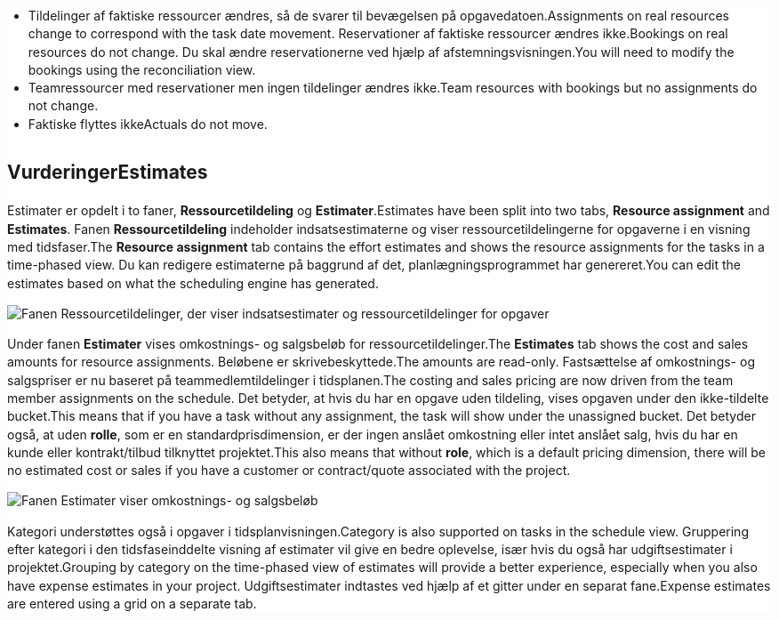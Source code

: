 - <span data-ttu-id="c0d4b-160">Tildelinger af faktiske ressourcer ændres, så de svarer til bevægelsen på opgavedatoen.</span><span class="sxs-lookup"><span data-stu-id="c0d4b-160">Assignments on real resources change to correspond with the task date movement.</span></span> <span data-ttu-id="c0d4b-161">Reservationer af faktiske ressourcer ændres ikke.</span><span class="sxs-lookup"><span data-stu-id="c0d4b-161">Bookings on real resources do not change.</span></span> <span data-ttu-id="c0d4b-162">Du skal ændre reservationerne ved hjælp af afstemningsvisningen.</span><span class="sxs-lookup"><span data-stu-id="c0d4b-162">You will need to modify the bookings using the reconciliation view.</span></span> 
- <span data-ttu-id="c0d4b-163">Teamressourcer med reservationer men ingen tildelinger ændres ikke.</span><span class="sxs-lookup"><span data-stu-id="c0d4b-163">Team resources with bookings but no assignments do not change.</span></span> 
- <span data-ttu-id="c0d4b-164">Faktiske flyttes ikke</span><span class="sxs-lookup"><span data-stu-id="c0d4b-164">Actuals do not move.</span></span> 

## <a name="estimates"></a><span data-ttu-id="c0d4b-165">Vurderinger</span><span class="sxs-lookup"><span data-stu-id="c0d4b-165">Estimates</span></span>
<span data-ttu-id="c0d4b-166">Estimater er opdelt i to faner, **Ressourcetildeling** og **Estimater**.</span><span class="sxs-lookup"><span data-stu-id="c0d4b-166">Estimates have been split into two tabs, **Resource assignment** and **Estimates**.</span></span> <span data-ttu-id="c0d4b-167">Fanen **Ressourcetildeling** indeholder indsatsestimaterne og viser ressourcetildelingerne for opgaverne i en visning med tidsfaser.</span><span class="sxs-lookup"><span data-stu-id="c0d4b-167">The **Resource assignment** tab contains the effort estimates and shows the resource assignments for the tasks in a time-phased view.</span></span> <span data-ttu-id="c0d4b-168">Du kan redigere estimaterne på baggrund af det, planlægningsprogrammet har genereret.</span><span class="sxs-lookup"><span data-stu-id="c0d4b-168">You can edit the estimates based on what the scheduling engine has generated.</span></span>

![Fanen Ressourcetildelinger, der viser indsatsestimater og ressourcetildelinger for opgaver](media/resource-assignments-tab-02.png)

<span data-ttu-id="c0d4b-170">Under fanen **Estimater** vises omkostnings- og salgsbeløb for ressourcetildelinger.</span><span class="sxs-lookup"><span data-stu-id="c0d4b-170">The **Estimates** tab shows the cost and sales amounts for resource assignments.</span></span> <span data-ttu-id="c0d4b-171">Beløbene er skrivebeskyttede.</span><span class="sxs-lookup"><span data-stu-id="c0d4b-171">The amounts are read-only.</span></span> <span data-ttu-id="c0d4b-172">Fastsættelse af omkostnings- og salgspriser er nu baseret på teammedlemtildelinger i tidsplanen.</span><span class="sxs-lookup"><span data-stu-id="c0d4b-172">The costing and sales pricing are now driven from the team member assignments on the schedule.</span></span> <span data-ttu-id="c0d4b-173">Det betyder, at hvis du har en opgave uden tildeling, vises opgaven under den ikke-tildelte bucket.</span><span class="sxs-lookup"><span data-stu-id="c0d4b-173">This means that if you have a task without any assignment, the task will show under the unassigned bucket.</span></span> <span data-ttu-id="c0d4b-174">Det betyder også, at uden **rolle**, som er en standardprisdimension, er der ingen anslået omkostning eller intet anslået salg, hvis du har en kunde eller kontrakt/tilbud tilknyttet projektet.</span><span class="sxs-lookup"><span data-stu-id="c0d4b-174">This also means that without **role**, which is a default pricing dimension, there will be no estimated cost or sales if you have a customer or contract/quote associated with the project.</span></span> 

![Fanen Estimater viser omkostnings- og salgsbeløb](media/estimates-tab-03.png)
  
<span data-ttu-id="c0d4b-176">Kategori understøttes også i opgaver i tidsplanvisningen.</span><span class="sxs-lookup"><span data-stu-id="c0d4b-176">Category is also supported on tasks in the schedule view.</span></span> <span data-ttu-id="c0d4b-177">Gruppering efter kategori i den tidsfaseinddelte visning af estimater vil give en bedre oplevelse, især hvis du også har udgiftsestimater i projektet.</span><span class="sxs-lookup"><span data-stu-id="c0d4b-177">Grouping by category on the time-phased view of estimates will provide a better experience, especially when you also have expense estimates in your project.</span></span> <span data-ttu-id="c0d4b-178">Udgiftsestimater indtastes ved hjælp af et gitter under en separat fane.</span><span class="sxs-lookup"><span data-stu-id="c0d4b-178">Expense estimates are entered using a grid on a separate tab.</span></span> 
